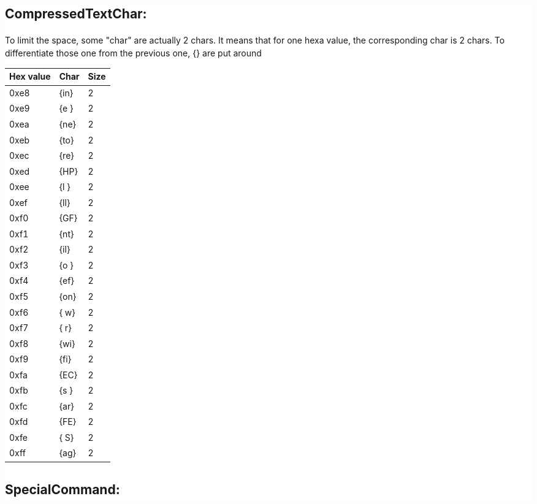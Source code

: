 ## CompressedTextChar:

To limit the space, some "char" are actually 2 chars. It means that for one hexa value, the corresponding char is 2
chars. To differentiate those one from the previous one, {} are put around

| Hex value | Char | Size |
|-----------|------|------|
| 0xe8      | {in} | 2    |
| 0xe9      | {e } | 2    |
| 0xea      | {ne} | 2    |
| 0xeb      | {to} | 2    |
| 0xec      | {re} | 2    |
| 0xed      | {HP} | 2    |
| 0xee      | {l } | 2    |
| 0xef      | {ll} | 2    |
| 0xf0      | {GF} | 2    |
| 0xf1      | {nt} | 2    |
| 0xf2      | {il} | 2    |
| 0xf3      | {o } | 2    |
| 0xf4      | {ef} | 2    |
| 0xf5      | {on} | 2    |
| 0xf6      | { w} | 2    |
| 0xf7      | { r} | 2    |
| 0xf8      | {wi} | 2    |
| 0xf9      | {fi} | 2    |
| 0xfa      | {EC} | 2    |
| 0xfb      | {s } | 2    |
| 0xfc      | {ar} | 2    |
| 0xfd      | {FE} | 2    |
| 0xfe      | { S} | 2    |
| 0xff      | {ag} | 2    |

## SpecialCommand:
